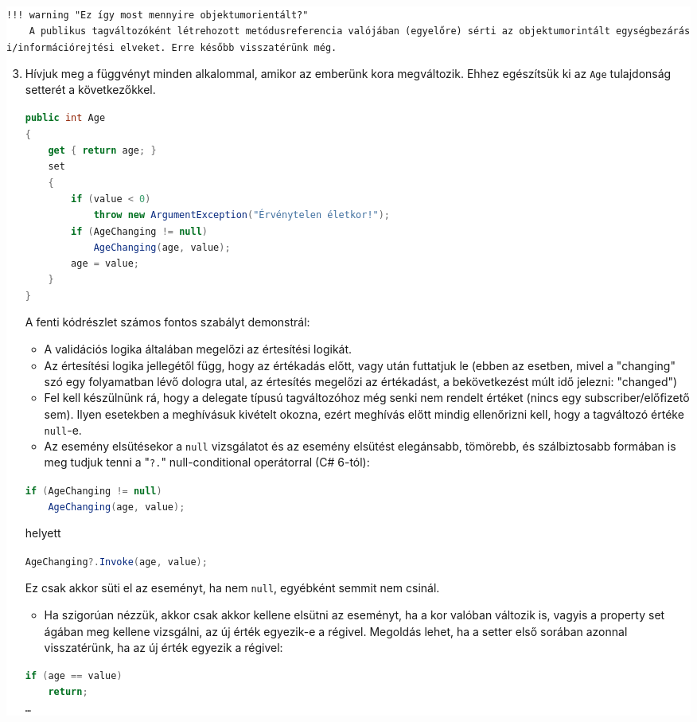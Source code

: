     !!! warning "Ez így most mennyire objektumorientált?"
        A publikus tagváltozóként létrehozott metódusreferencia valójában (egyelőre) sérti az objektumorintált egységbezárási/információrejtési elveket. Erre később visszatérünk még.

3. Hívjuk meg a függvényt minden alkalommal, amikor az emberünk kora megváltozik. Ehhez egészítsük ki az `Age` tulajdonság setterét a következőkkel.

    ```csharp hl_lines="8-9"
    public int Age
    {
        get { return age; }
        set 
        {
            if (value < 0)
                throw new ArgumentException("Érvénytelen életkor!");
            if (AgeChanging != null)
                AgeChanging(age, value);
            age = value; 
        }
    }
    ```

    A  fenti kódrészlet számos fontos szabályt demonstrál:

    - A validációs logika általában megelőzi az értesítési logikát.
    - Az értesítési logika jellegétől függ, hogy az értékadás előtt, vagy után futtatjuk le (ebben az esetben, mivel a "changing" szó egy folyamatban lévő dologra utal, az értesítés megelőzi az értékadást, a bekövetkezést múlt idő jelezni: "changed")
    - Fel kell készülnünk rá, hogy a delegate típusú tagváltozóhoz még senki nem rendelt értéket (nincs egy subscriber/előfizető sem). Ilyen esetekben a meghívásuk kivételt okozna, ezért meghívás előtt mindig ellenőrizni kell, hogy a tagváltozó értéke `null`-e.
    - Az esemény elsütésekor a `null` vizsgálatot és az esemény elsütést elegánsabb, tömörebb, és szálbiztosabb formában is meg tudjuk tenni a "`?.`" null-conditional operátorral (C# 6-tól):

    ```csharp
    if (AgeChanging != null)
        AgeChanging(age, value);
    ```

    helyett

    ```csharp
    AgeChanging?.Invoke(age, value);
    ```

    Ez csak akkor süti el az eseményt, ha nem `null`, egyébként semmit nem csinál.

   - Ha szigorúan nézzük, akkor csak akkor kellene elsütni az eseményt, ha a kor valóban változik is, vagyis a property set ágában meg kellene vizsgálni, az új érték egyezik-e a régivel. Megoldás lehet, ha a setter első sorában azonnal visszatérünk, ha az új érték egyezik a régivel:

    ```csharp
    if (age == value) 
        return;
    …
    ```
